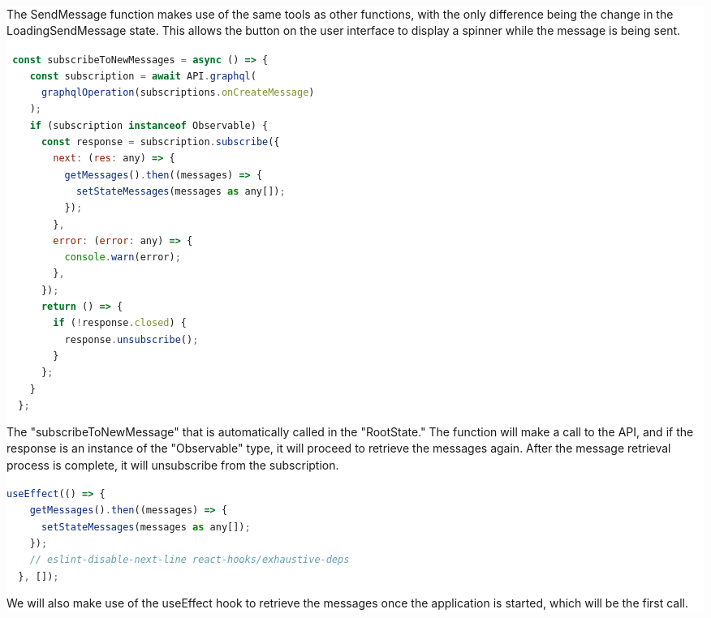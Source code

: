 The SendMessage function makes use of the same tools as other functions, with the only difference being the change in the LoadingSendMessage state. This allows the button on the user interface to display a spinner while the message is being sent.

```javascript
 const subscribeToNewMessages = async () => {
    const subscription = await API.graphql(
      graphqlOperation(subscriptions.onCreateMessage)
    );
    if (subscription instanceof Observable) {
      const response = subscription.subscribe({
        next: (res: any) => {
          getMessages().then((messages) => {
            setStateMessages(messages as any[]);
          });
        },
        error: (error: any) => {
          console.warn(error);
        },
      });
      return () => {
        if (!response.closed) {
          response.unsubscribe();
        }
      };
    }
  };
```

The "subscribeToNewMessage" that is automatically called in the "RootState." The function will make a call to the API, and if the response is an instance of the "Observable" type, it will proceed to retrieve the messages again. After the message retrieval process is complete, it will unsubscribe from the subscription.

```javascript
useEffect(() => {
    getMessages().then((messages) => {
      setStateMessages(messages as any[]);
    });
    // eslint-disable-next-line react-hooks/exhaustive-deps
  }, []);
```

We will also make use of the useEffect hook to retrieve the messages once the application is started, which will be the first call.
  
  
